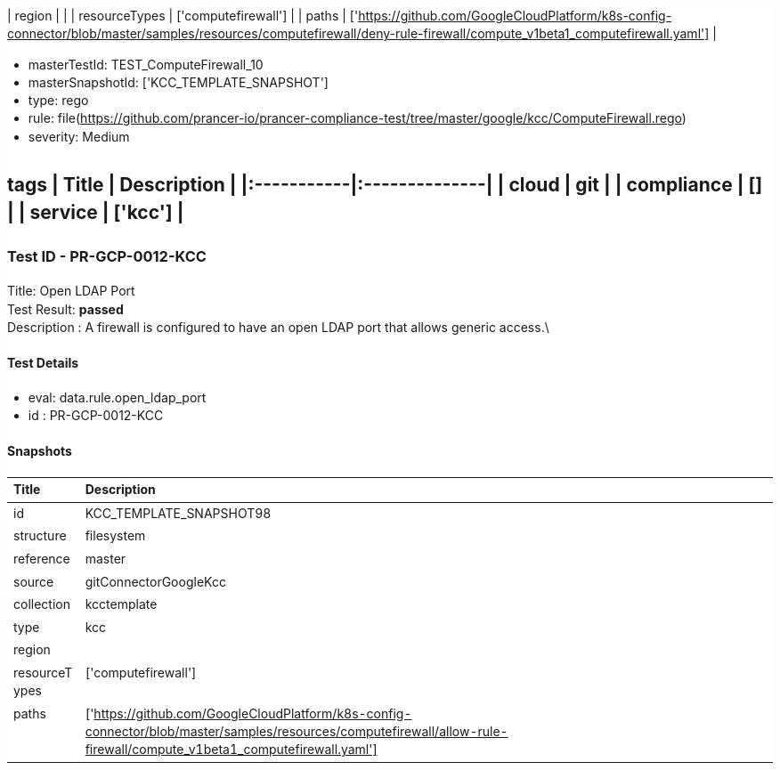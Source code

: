 | region        |                                                                                                                                                                       |
| resourceTypes | ['computefirewall']                                                                                                                                                   |
| paths         | ['https://github.com/GoogleCloudPlatform/k8s-config-connector/blob/master/samples/resources/computefirewall/deny-rule-firewall/compute_v1beta1_computefirewall.yaml'] |

- masterTestId: TEST_ComputeFirewall_10
- masterSnapshotId: ['KCC_TEMPLATE_SNAPSHOT']
- type: rego
- rule: file(https://github.com/prancer-io/prancer-compliance-test/tree/master/google/kcc/ComputeFirewall.rego)
- severity: Medium

tags
| Title      | Description   |
|:-----------|:--------------|
| cloud      | git           |
| compliance | []            |
| service    | ['kcc']       |
----------------------------------------------------------------


### Test ID - PR-GCP-0012-KCC
Title: Open LDAP Port\
Test Result: **passed**\
Description : A firewall is configured to have an open LDAP port that allows generic access.\

#### Test Details
- eval: data.rule.open_ldap_port
- id : PR-GCP-0012-KCC

#### Snapshots
| Title         | Description                                                                                                                                                            |
|:--------------|:-----------------------------------------------------------------------------------------------------------------------------------------------------------------------|
| id            | KCC_TEMPLATE_SNAPSHOT98                                                                                                                                                |
| structure     | filesystem                                                                                                                                                             |
| reference     | master                                                                                                                                                                 |
| source        | gitConnectorGoogleKcc                                                                                                                                                  |
| collection    | kcctemplate                                                                                                                                                            |
| type          | kcc                                                                                                                                                                    |
| region        |                                                                                                                                                                        |
| resourceTypes | ['computefirewall']                                                                                                                                                    |
| paths         | ['https://github.com/GoogleCloudPlatform/k8s-config-connector/blob/master/samples/resources/computefirewall/allow-rule-firewall/compute_v1beta1_computefirewall.yaml'] |
